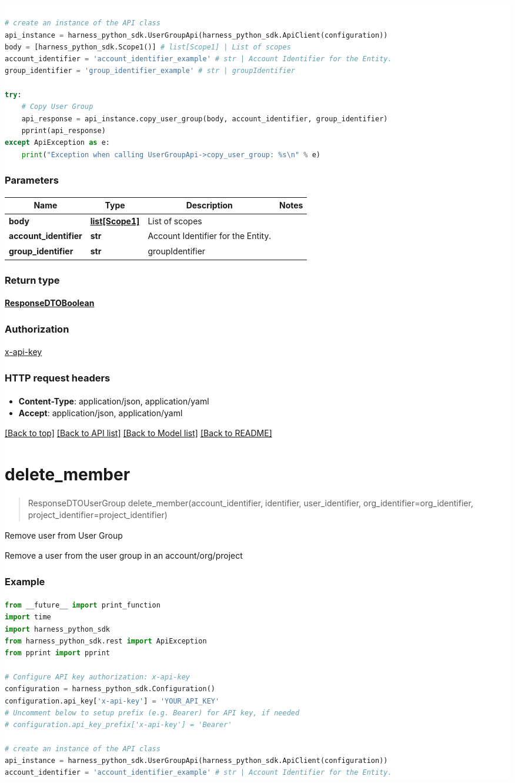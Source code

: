 ```python

# create an instance of the API class
api_instance = harness_python_sdk.UserGroupApi(harness_python_sdk.ApiClient(configuration))
body = [harness_python_sdk.Scope1()] # list[Scope1] | List of scopes
account_identifier = 'account_identifier_example' # str | Account Identifier for the Entity.
group_identifier = 'group_identifier_example' # str | groupIdentifier

try:
    # Copy User Group
    api_response = api_instance.copy_user_group(body, account_identifier, group_identifier)
    pprint(api_response)
except ApiException as e:
    print("Exception when calling UserGroupApi->copy_user_group: %s\n" % e)
```

### Parameters

Name | Type | Description  | Notes
------------- | ------------- | ------------- | -------------
 **body** | [**list[Scope1]**](Scope1.md)| List of scopes | 
 **account_identifier** | **str**| Account Identifier for the Entity. | 
 **group_identifier** | **str**| groupIdentifier | 

### Return type

[**ResponseDTOBoolean**](ResponseDTOBoolean.md)

### Authorization

[x-api-key](../README.md#x-api-key)

### HTTP request headers

 - **Content-Type**: application/json, application/yaml
 - **Accept**: application/json, application/yaml

[[Back to top]](#) [[Back to API list]](../README.md#documentation-for-api-endpoints) [[Back to Model list]](../README.md#documentation-for-models) [[Back to README]](../README.md)

# **delete_member**
> ResponseDTOUserGroup delete_member(account_identifier, identifier, user_identifier, org_identifier=org_identifier, project_identifier=project_identifier)

Remove user from User Group

Remove a user from the user group in an account/org/project

### Example
```python
from __future__ import print_function
import time
import harness_python_sdk
from harness_python_sdk.rest import ApiException
from pprint import pprint

# Configure API key authorization: x-api-key
configuration = harness_python_sdk.Configuration()
configuration.api_key['x-api-key'] = 'YOUR_API_KEY'
# Uncomment below to setup prefix (e.g. Bearer) for API key, if needed
# configuration.api_key_prefix['x-api-key'] = 'Bearer'

# create an instance of the API class
api_instance = harness_python_sdk.UserGroupApi(harness_python_sdk.ApiClient(configuration))
account_identifier = 'account_identifier_example' # str | Account Identifier for the Entity.
```